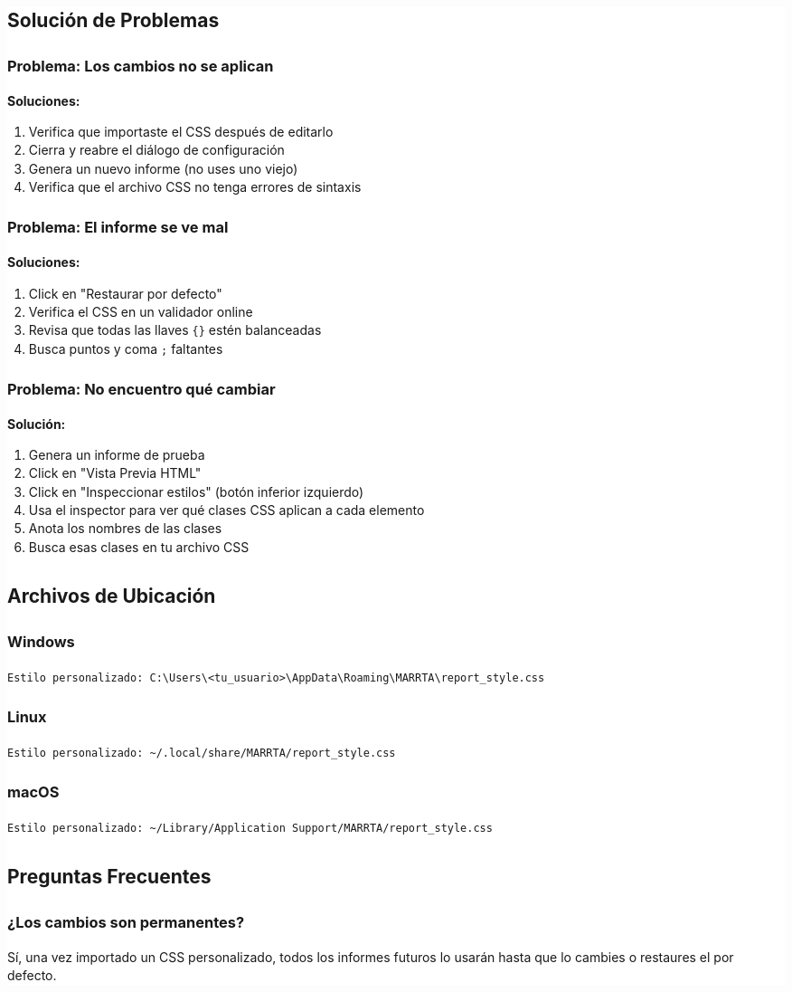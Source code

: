 ## Solución de Problemas

### Problema: Los cambios no se aplican

**Soluciones:**
1. Verifica que importaste el CSS después de editarlo
2. Cierra y reabre el diálogo de configuración
3. Genera un nuevo informe (no uses uno viejo)
4. Verifica que el archivo CSS no tenga errores de sintaxis

### Problema: El informe se ve mal

**Soluciones:**
1. Click en "Restaurar por defecto"
2. Verifica el CSS en un validador online
3. Revisa que todas las llaves `{}` estén balanceadas
4. Busca puntos y coma `;` faltantes

### Problema: No encuentro qué cambiar

**Solución:**
1. Genera un informe de prueba
2. Click en "Vista Previa HTML"
3. Click en "Inspeccionar estilos" (botón inferior izquierdo)
4. Usa el inspector para ver qué clases CSS aplican a cada elemento
5. Anota los nombres de las clases
6. Busca esas clases en tu archivo CSS

## Archivos de Ubicación

### Windows
```
Estilo personalizado: C:\Users\<tu_usuario>\AppData\Roaming\MARRTA\report_style.css
```

### Linux
```
Estilo personalizado: ~/.local/share/MARRTA/report_style.css
```

### macOS
```
Estilo personalizado: ~/Library/Application Support/MARRTA/report_style.css
```

## Preguntas Frecuentes

### ¿Los cambios son permanentes?
Sí, una vez importado un CSS personalizado, todos los informes futuros lo usarán hasta que lo cambies o restaures el por defecto.
